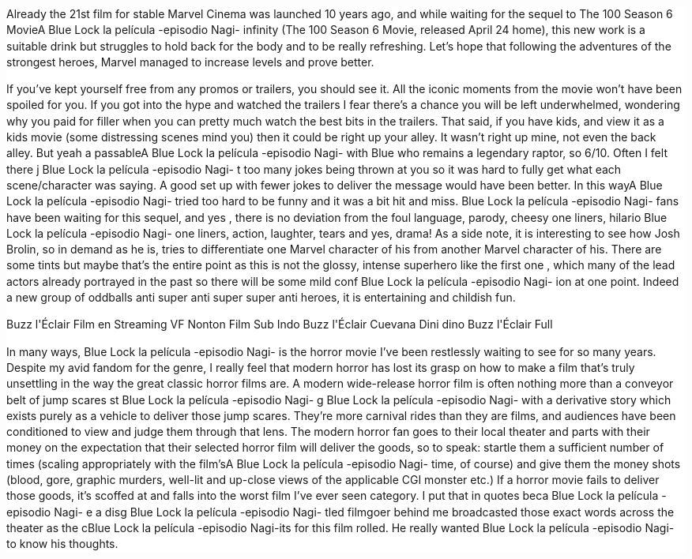 Already the 21st film for stable Marvel Cinema was launched 10 years ago, and while waiting for the sequel to The 100 Season 6 MovieA Blue Lock la película -episodio Nagi- infinity (The 100 Season 6 Movie, released April 24 home), this new work is a suitable drink but struggles to hold back for the body and to be really refreshing. Let’s hope that following the adventures of the strongest heroes, Marvel managed to increase levels and prove better.

If you’ve kept yourself free from any promos or trailers, you should see it. All the iconic moments from the movie won’t have been spoiled for you. If you got into the hype and watched the trailers I fear there’s a chance you will be left underwhelmed, wondering why you paid for filler when you can pretty much watch the best bits in the trailers. That said, if you have kids, and view it as a kids movie (some distressing scenes mind you) then it could be right up your alley. It wasn’t right up mine, not even the back alley. But yeah a passableA Blue Lock la película -episodio Nagi- with Blue who remains a legendary raptor, so 6/10. Often I felt there j Blue Lock la película -episodio Nagi- t too many jokes being thrown at you so it was hard to fully get what each scene/character was saying. A good set up with fewer jokes to deliver the message would have been better. In this wayA Blue Lock la película -episodio Nagi- tried too hard to be funny and it was a bit hit and miss. Blue Lock la película -episodio Nagi- fans have been waiting for this sequel, and yes , there is no deviation from the foul language, parody, cheesy one liners, hilario Blue Lock la película -episodio Nagi- one liners, action, laughter, tears and yes, drama! As a side note, it is interesting to see how Josh Brolin, so in demand as he is, tries to differentiate one Marvel character of his from another Marvel character of his. There are some tints but maybe that’s the entire point as this is not the glossy, intense superhero like the first one , which many of the lead actors already portrayed in the past so there will be some mild conf Blue Lock la película -episodio Nagi- ion at one point. Indeed a new group of oddballs anti super anti super super anti heroes, it is entertaining and childish fun.

Buzz l'Éclair Film en Streaming VF Nonton Film Sub Indo Buzz l'Éclair Cuevana Dini dino Buzz l'Éclair Full

In many ways, Blue Lock la película -episodio Nagi- is the horror movie I’ve been restlessly waiting to see for so many years. Despite my avid fandom for the genre, I really feel that modern horror has lost its grasp on how to make a film that’s truly unsettling in the way the great classic horror films are. A modern wide-release horror film is often nothing more than a conveyor belt of jump scares st Blue Lock la película -episodio Nagi- g Blue Lock la película -episodio Nagi- with a derivative story which exists purely as a vehicle to deliver those jump scares. They’re more carnival rides than they are films, and audiences have been conditioned to view and judge them through that lens. The modern horror fan goes to their local theater and parts with their money on the expectation that their selected horror film will deliver the goods, so to speak: startle them a sufficient number of times (scaling appropriately with the film’sA Blue Lock la película -episodio Nagi- time, of course) and give them the money shots (blood, gore, graphic murders, well-lit and up-close views of the applicable CGI monster etc.) If a horror movie fails to deliver those goods, it’s scoffed at and falls into the worst film I’ve ever seen category. I put that in quotes beca Blue Lock la película -episodio Nagi- e a disg Blue Lock la película -episodio Nagi- tled filmgoer behind me broadcasted those exact words across the theater as the cBlue Lock la película -episodio Nagi-its for this film rolled. He really wanted Blue Lock la película -episodio Nagi- to know his thoughts.
